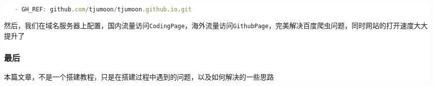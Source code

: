 ```js
   - GH_REF: github.com/tjumoon/tjumoon.github.io.git

```

然后，我们在域名服务器上配置，国内流量访问`CodingPage`，海外流量访问`GithubPage`，完美解决百度爬虫问题，同时网站的打开速度大大提升了

### 最后

本篇文章，不是一个搭建教程，只是在搭建过程中遇到的问题，以及如何解决的一些思路











